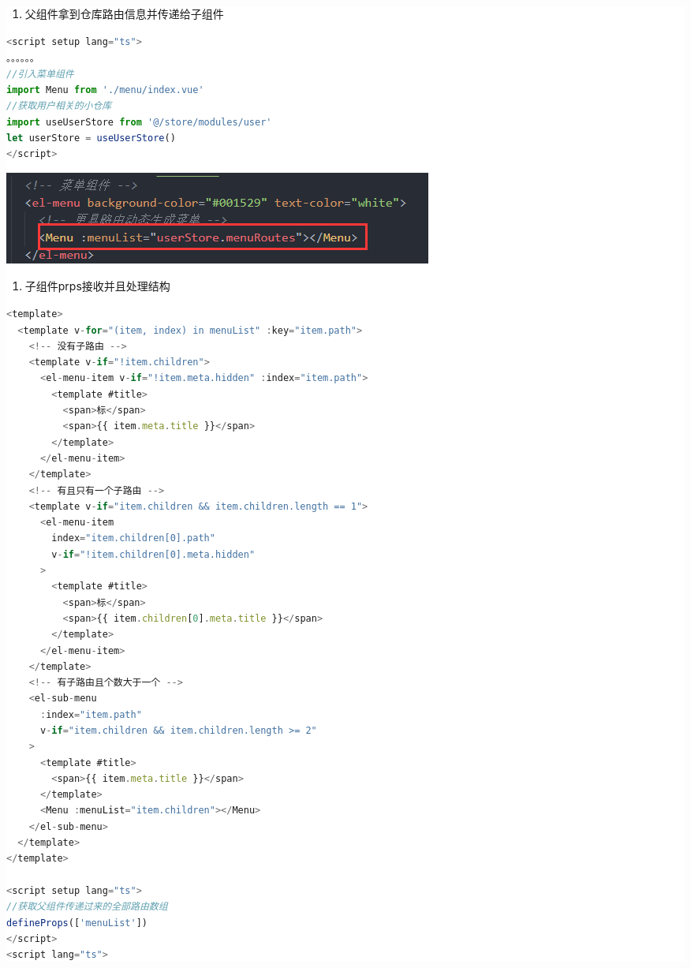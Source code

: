1. 父组件拿到仓库路由信息并传递给子组件

```typescript
<script setup lang="ts">
。。。。。。
//引入菜单组件
import Menu from './menu/index.vue'
//获取用户相关的小仓库
import useUserStore from '@/store/modules/user'
let userStore = useUserStore()
</script>
```

![img](assets/02_项目搭建/1686191898567-791e2795-0607-4b97-a2e9-721017912d79.png)

1. 子组件prps接收并且处理结构

```typescript
<template>
  <template v-for="(item, index) in menuList" :key="item.path">
    <!-- 没有子路由 -->
    <template v-if="!item.children">
      <el-menu-item v-if="!item.meta.hidden" :index="item.path">
        <template #title>
          <span>标</span>
          <span>{{ item.meta.title }}</span>
        </template>
      </el-menu-item>
    </template>
    <!-- 有且只有一个子路由 -->
    <template v-if="item.children && item.children.length == 1">
      <el-menu-item
        index="item.children[0].path"
        v-if="!item.children[0].meta.hidden"
      >
        <template #title>
          <span>标</span>
          <span>{{ item.children[0].meta.title }}</span>
        </template>
      </el-menu-item>
    </template>
    <!-- 有子路由且个数大于一个 -->
    <el-sub-menu
      :index="item.path"
      v-if="item.children && item.children.length >= 2"
    >
      <template #title>
        <span>{{ item.meta.title }}</span>
      </template>
      <Menu :menuList="item.children"></Menu>
    </el-sub-menu>
  </template>
</template>

<script setup lang="ts">
//获取父组件传递过来的全部路由数组
defineProps(['menuList'])
</script>
<script lang="ts">
```